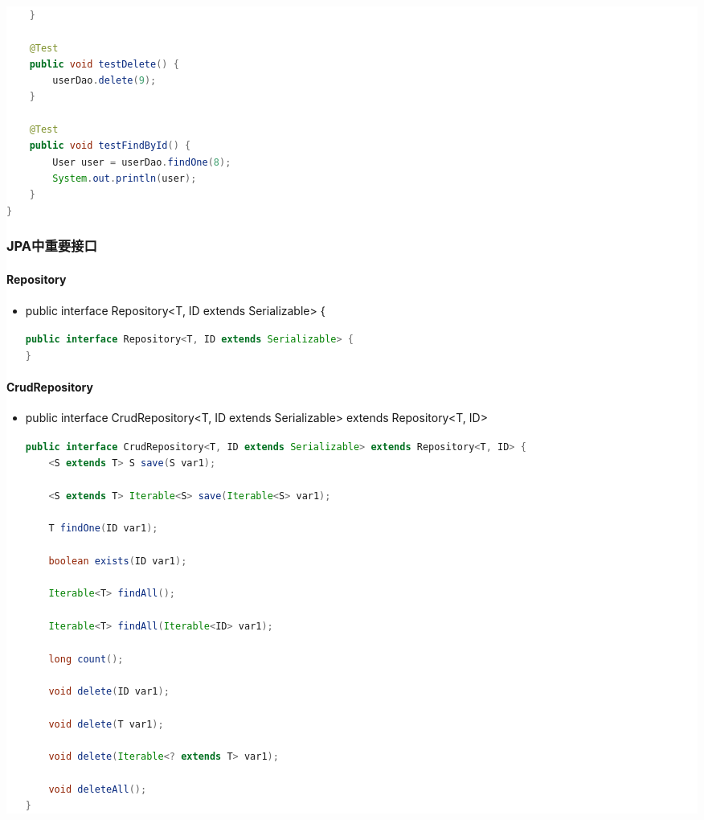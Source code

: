 ```java
    }

    @Test
    public void testDelete() {
        userDao.delete(9);
    }

    @Test
    public void testFindById() {
        User user = userDao.findOne(8);
        System.out.println(user);
    }
}
```

### JPA中重要接口

#### Repository

+ public interface Repository<T, ID extends Serializable> {

  ```java
  public interface Repository<T, ID extends Serializable> {
  }
  ```

#### CrudRepository

+ public interface CrudRepository<T, ID extends Serializable> extends Repository<T, ID> 

  ```java
  public interface CrudRepository<T, ID extends Serializable> extends Repository<T, ID> {
      <S extends T> S save(S var1);
  
      <S extends T> Iterable<S> save(Iterable<S> var1);
  
      T findOne(ID var1);
  
      boolean exists(ID var1);
  
      Iterable<T> findAll();
  
      Iterable<T> findAll(Iterable<ID> var1);
  
      long count();
  
      void delete(ID var1);
  
      void delete(T var1);
  
      void delete(Iterable<? extends T> var1);
  
      void deleteAll();
  }
  ```
